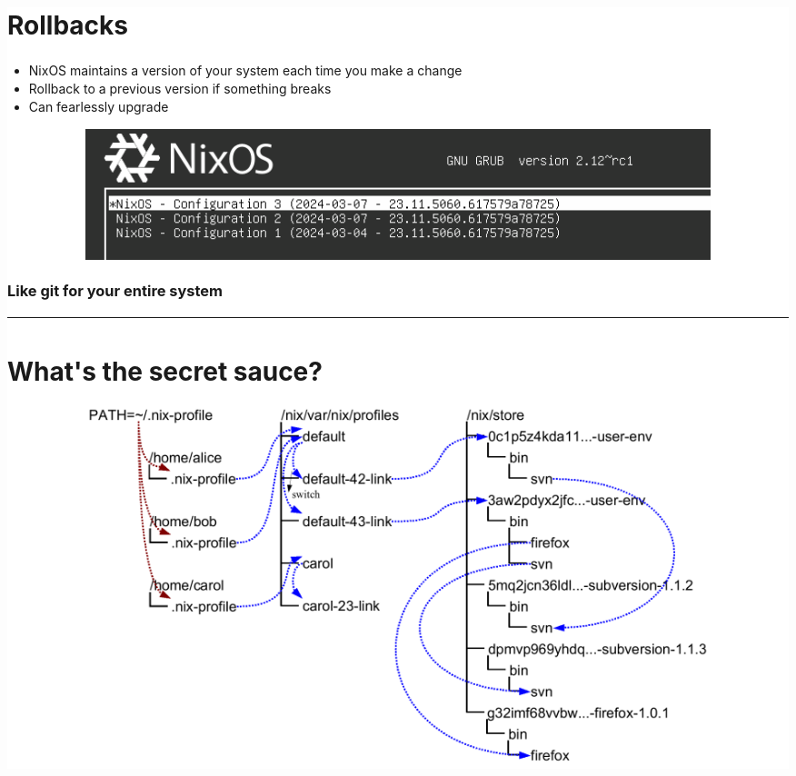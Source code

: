 # Rollbacks

- NixOS maintains a version of your system each time you make a change
- Rollback to a previous version if something breaks
- Can fearlessly upgrade

<style scoped>
img[alt~="center"] {
  display: block;
  margin: 0 auto;
  width: 100%;
}
</style>
![center](./img/generations_cropped.png)

### Like git for your entire system


---

# What's the secret sauce?

<style scoped>
img[alt~="center"] {
  display: block;
  margin: 0 auto;
  width: 80%;
}
</style>
![center](./img/rollback.png)
